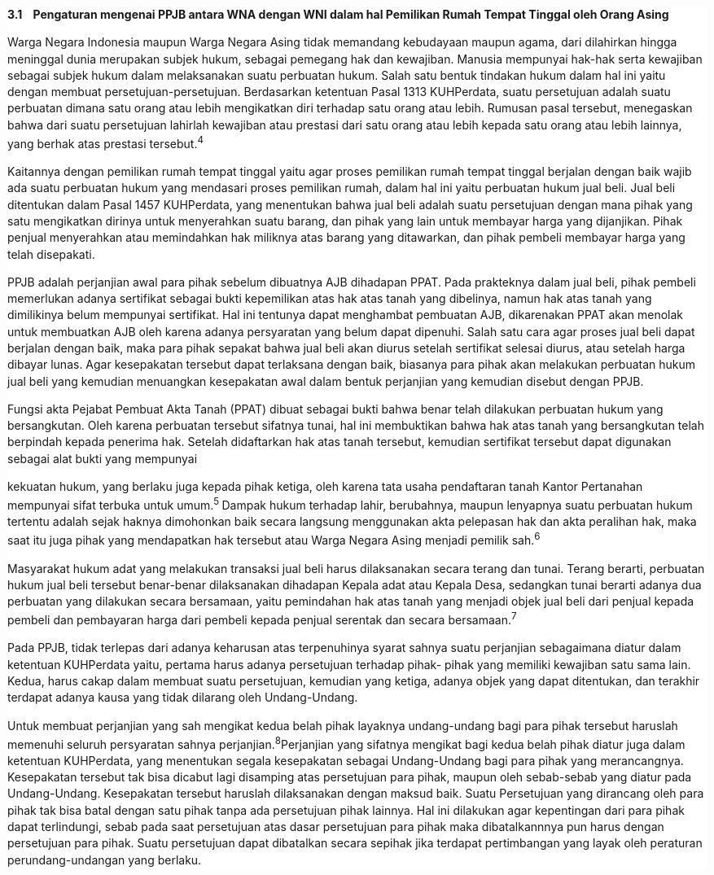 <p><span class="font4" style="font-weight:bold;">3.1 &nbsp;&nbsp;&nbsp;Pengaturan mengenai PPJB antara WNA dengan WNI dalam hal Pemilikan Rumah Tempat Tinggal oleh Orang Asing</span></p></li></ul></li></ul>
<p><span class="font5">Warga Negara Indonesia maupun Warga Negara Asing tidak memandang kebudayaan maupun agama, dari dilahirkan hingga meninggal dunia merupakan subjek hukum, sebagai pemegang hak dan kewajiban. Manusia mempunyai hak-hak serta kewajiban sebagai subjek hukum dalam melaksanakan suatu perbuatan hukum. Salah satu bentuk tindakan hukum dalam hal ini yaitu dengan membuat persetujuan-persetujuan. Berdasarkan ketentuan Pasal 1313 KUHPerdata, suatu persetujuan adalah suatu perbuatan dimana satu orang atau lebih mengikatkan diri terhadap satu orang atau lebih. Rumusan pasal tersebut, menegaskan bahwa dari suatu persetujuan lahirlah kewajiban atau prestasi dari satu orang atau lebih kepada satu orang atau lebih lainnya, yang berhak atas prestasi tersebut.<sup>4</sup></span></p>
<p><span class="font5">Kaitannya dengan pemilikan rumah tempat tinggal yaitu agar proses pemilikan rumah tempat tinggal berjalan dengan baik wajib ada suatu perbuatan hukum yang mendasari proses pemilikan rumah, dalam hal ini yaitu perbuatan hukum jual beli. Jual beli ditentukan dalam Pasal 1457 KUHPerdata, yang menentukan bahwa jual beli adalah suatu persetujuan dengan mana pihak yang satu mengikatkan dirinya untuk menyerahkan suatu barang, dan pihak yang lain untuk membayar harga yang dijanjikan. Pihak penjual menyerahkan atau memindahkan hak miliknya atas barang yang ditawarkan, dan pihak pembeli membayar harga yang telah disepakati.</span></p>
<p><span class="font5">PPJB adalah perjanjian awal para pihak sebelum dibuatnya AJB dihadapan PPAT. Pada prakteknya dalam jual beli, pihak pembeli memerlukan adanya sertifikat sebagai bukti kepemilikan atas hak atas tanah yang dibelinya, namun hak atas tanah yang dimilikinya belum mempunyai sertifikat. Hal ini tentunya dapat menghambat pembuatan AJB, dikarenakan PPAT akan menolak untuk membuatkan AJB oleh karena adanya persyaratan yang belum dapat dipenuhi. Salah satu cara agar proses jual beli dapat berjalan dengan baik, maka para pihak sepakat bahwa jual beli akan diurus setelah sertifikat selesai diurus, atau setelah harga dibayar lunas. Agar kesepakatan tersebut dapat terlaksana dengan baik, biasanya para pihak akan melakukan perbuatan hukum jual beli yang kemudian menuangkan kesepakatan awal dalam bentuk perjanjian yang kemudian disebut dengan PPJB.</span></p>
<p><span class="font5">Fungsi akta Pejabat Pembuat Akta Tanah (PPAT) dibuat sebagai bukti bahwa benar telah dilakukan perbuatan hukum yang bersangkutan. Oleh karena perbuatan tersebut sifatnya tunai, hal ini membuktikan bahwa hak atas tanah yang bersangkutan telah berpindah kepada penerima hak. Setelah didaftarkan hak atas tanah tersebut, kemudian sertifikat tersebut dapat digunakan sebagai alat bukti yang mempunyai</span></p>
<p><span class="font5">kekuatan hukum, yang berlaku juga kepada pihak ketiga, oleh karena tata usaha pendaftaran tanah Kantor Pertanahan mempunyai sifat terbuka untuk umum.<sup>5 </sup>Dampak hukum terhadap lahir, berubahnya, maupun lenyapnya suatu perbuatan hukum tertentu adalah sejak haknya dimohonkan baik secara langsung menggunakan akta pelepasan hak dan akta peralihan hak, maka saat itu juga pihak yang mendapatkan hak tersebut atau Warga Negara Asing menjadi pemilik sah.<sup>6</sup></span></p>
<p><span class="font5">Masyarakat hukum adat yang melakukan transaksi jual beli harus dilaksanakan secara terang dan tunai. Terang berarti, perbuatan hukum jual beli tersebut benar-benar dilaksanakan dihadapan Kepala adat atau Kepala Desa, sedangkan tunai berarti adanya dua perbuatan yang dilakukan secara bersamaan, yaitu pemindahan hak atas tanah yang menjadi objek jual beli dari penjual kepada pembeli dan pembayaran harga dari pembeli kepada penjual serentak dan secara bersamaan.<sup>7</sup></span></p>
<p><span class="font5">Pada PPJB, tidak terlepas dari adanya keharusan atas terpenuhinya syarat sahnya suatu perjanjian sebagaimana diatur dalam ketentuan KUHPerdata yaitu, pertama harus adanya persetujuan terhadap pihak- pihak yang memiliki kewajiban satu sama lain. Kedua, harus cakap dalam membuat suatu persetujuan, kemudian yang ketiga, adanya objek yang dapat ditentukan, dan terakhir terdapat adanya kausa yang tidak dilarang oleh Undang-Undang.</span></p>
<p><span class="font5">Untuk membuat perjanjian yang sah mengikat kedua belah pihak layaknya undang-undang bagi para pihak tersebut haruslah memenuhi seluruh persyaratan sahnya perjanjian.<sup>8</sup>Perjanjian yang sifatnya mengikat bagi kedua belah pihak diatur juga dalam ketentuan KUHPerdata, yang menentukan segala kesepakatan sebagai Undang-Undang bagi para pihak yang merancangnya. Kesepakatan tersebut tak bisa dicabut lagi disamping atas persetujuan para pihak, maupun oleh sebab-sebab yang diatur pada Undang-Undang. Kesepakatan tersebut haruslah dilaksanakan dengan maksud baik. Suatu Persetujuan yang dirancang oleh para pihak tak bisa batal dengan satu pihak tanpa ada persetujuan pihak lainnya. Hal ini dilakukan agar kepentingan dari para pihak dapat terlindungi, sebab pada saat persetujuan atas dasar persetujuan para pihak maka dibatalkannnya pun harus dengan persetujuan para pihak. Suatu persetujuan dapat dibatalkan secara sepihak jika terdapat pertimbangan yang layak oleh peraturan perundang-undangan yang berlaku.</span></p>